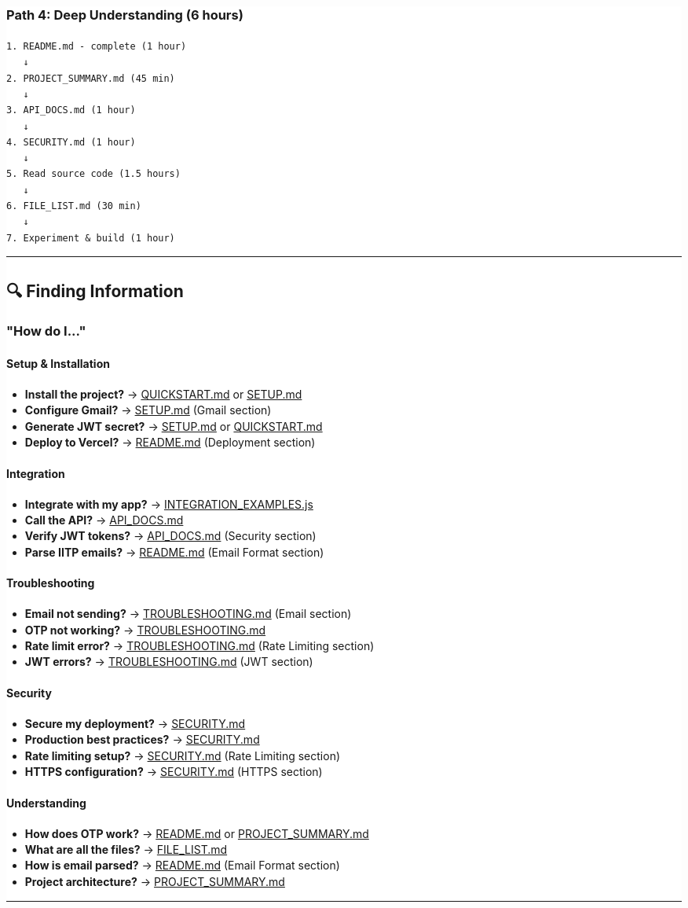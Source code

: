 ### **Path 4: Deep Understanding (6 hours)**
```
1. README.md - complete (1 hour)
   ↓
2. PROJECT_SUMMARY.md (45 min)
   ↓
3. API_DOCS.md (1 hour)
   ↓
4. SECURITY.md (1 hour)
   ↓
5. Read source code (1.5 hours)
   ↓
6. FILE_LIST.md (30 min)
   ↓
7. Experiment & build (1 hour)
```

---

## 🔍 Finding Information

### **"How do I..."**

#### Setup & Installation
- **Install the project?** → [QUICKSTART.md](QUICKSTART.md) or [SETUP.md](SETUP.md)
- **Configure Gmail?** → [SETUP.md](SETUP.md) (Gmail section)
- **Generate JWT secret?** → [SETUP.md](SETUP.md) or [QUICKSTART.md](QUICKSTART.md)
- **Deploy to Vercel?** → [README.md](README.md) (Deployment section)

#### Integration
- **Integrate with my app?** → [INTEGRATION_EXAMPLES.js](INTEGRATION_EXAMPLES.js)
- **Call the API?** → [API_DOCS.md](API_DOCS.md)
- **Verify JWT tokens?** → [API_DOCS.md](API_DOCS.md) (Security section)
- **Parse IITP emails?** → [README.md](README.md) (Email Format section)

#### Troubleshooting
- **Email not sending?** → [TROUBLESHOOTING.md](TROUBLESHOOTING.md) (Email section)
- **OTP not working?** → [TROUBLESHOOTING.md](TROUBLESHOOTING.md)
- **Rate limit error?** → [TROUBLESHOOTING.md](TROUBLESHOOTING.md) (Rate Limiting section)
- **JWT errors?** → [TROUBLESHOOTING.md](TROUBLESHOOTING.md) (JWT section)

#### Security
- **Secure my deployment?** → [SECURITY.md](SECURITY.md)
- **Production best practices?** → [SECURITY.md](SECURITY.md)
- **Rate limiting setup?** → [SECURITY.md](SECURITY.md) (Rate Limiting section)
- **HTTPS configuration?** → [SECURITY.md](SECURITY.md) (HTTPS section)

#### Understanding
- **How does OTP work?** → [README.md](README.md) or [PROJECT_SUMMARY.md](PROJECT_SUMMARY.md)
- **What are all the files?** → [FILE_LIST.md](FILE_LIST.md)
- **How is email parsed?** → [README.md](README.md) (Email Format section)
- **Project architecture?** → [PROJECT_SUMMARY.md](PROJECT_SUMMARY.md)

---